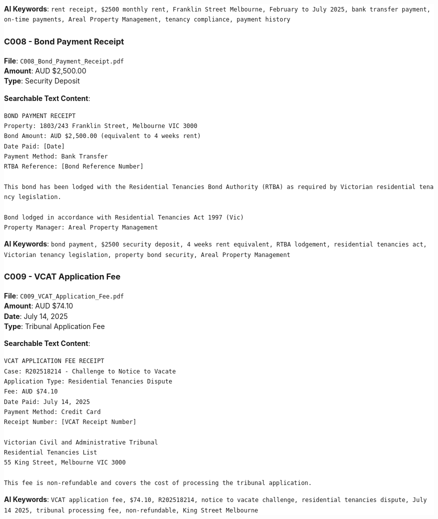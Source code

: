 **AI Keywords**: `rent receipt, $2500 monthly rent, Franklin Street Melbourne, February to July 2025, bank transfer payment, on-time payments, Areal Property Management, tenancy compliance, payment history`

### C008 - Bond Payment Receipt
**File**: `C008_Bond_Payment_Receipt.pdf`  
**Amount**: AUD $2,500.00  
**Type**: Security Deposit

**Searchable Text Content**:
```
BOND PAYMENT RECEIPT
Property: 1803/243 Franklin Street, Melbourne VIC 3000
Bond Amount: AUD $2,500.00 (equivalent to 4 weeks rent)
Date Paid: [Date]
Payment Method: Bank Transfer
RTBA Reference: [Bond Reference Number]

This bond has been lodged with the Residential Tenancies Bond Authority (RTBA) as required by Victorian residential tenancy legislation.

Bond lodged in accordance with Residential Tenancies Act 1997 (Vic)
Property Manager: Areal Property Management
```

**AI Keywords**: `bond payment, $2500 security deposit, 4 weeks rent equivalent, RTBA lodgement, residential tenancies act, Victorian tenancy legislation, property bond security, Areal Property Management`

### C009 - VCAT Application Fee
**File**: `C009_VCAT_Application_Fee.pdf`  
**Amount**: AUD $74.10  
**Date**: July 14, 2025  
**Type**: Tribunal Application Fee

**Searchable Text Content**:
```
VCAT APPLICATION FEE RECEIPT
Case: R202518214 - Challenge to Notice to Vacate
Application Type: Residential Tenancies Dispute
Fee: AUD $74.10
Date Paid: July 14, 2025
Payment Method: Credit Card
Receipt Number: [VCAT Receipt Number]

Victorian Civil and Administrative Tribunal
Residential Tenancies List
55 King Street, Melbourne VIC 3000

This fee is non-refundable and covers the cost of processing the tribunal application.
```

**AI Keywords**: `VCAT application fee, $74.10, R202518214, notice to vacate challenge, residential tenancies dispute, July 14 2025, tribunal processing fee, non-refundable, King Street Melbourne`
